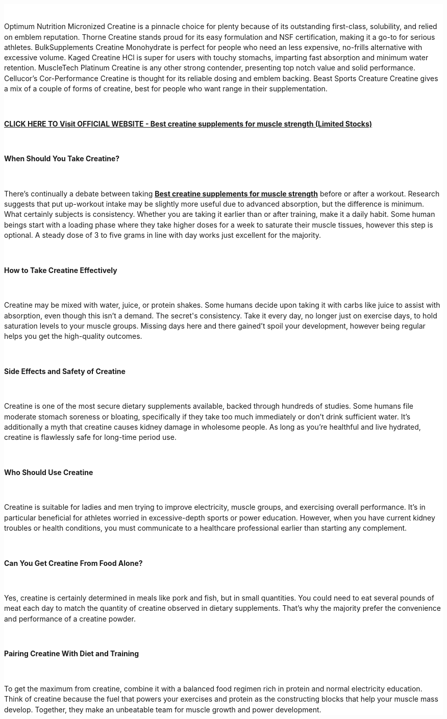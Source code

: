 <p>&nbsp;</p>
<p>Optimum Nutrition Micronized Creatine is a pinnacle choice for plenty because of its outstanding first-class, solubility, and relied on emblem reputation. Thorne Creatine stands proud for its easy formulation and NSF certification, making it a go-to for serious athletes. BulkSupplements Creatine Monohydrate is perfect for people who need an less expensive, no-frills alternative with excessive volume. Kaged Creatine HCl is super for users with touchy stomachs, imparting fast absorption and minimum water retention. MuscleTech Platinum Creatine is any other strong contender, presenting top notch value and solid performance. Cellucor&rsquo;s Cor-Performance Creatine is thought for its reliable dosing and emblem backing. Beast Sports Creature Creatine gives a mix of a couple of forms of creatine, best for people who want range in their supplementation.</p>
<p>&nbsp;</p>
<p><strong><a href="https://www.globenewswire.com/news-release/2025/04/25/3068310/0/en/Best-Testosterone-Booster-For-Erectile-Dysfunction-ED-And-Muscle-Building-2025-Top-T-Booster-Supplement-For-Men-Over-40-And-50-By-Testo-Prime.html">CLICK HERE TO Visit OFFICIAL WEBSITE - Best creatine supplements for muscle strength (Limited Stocks)</a></strong></p>
<p>&nbsp;</p>
<p><strong>When Should You Take Creatine?</strong></p>
<p>&nbsp;</p>
<p>There&rsquo;s continually a debate between taking <strong><a href="https://www.globenewswire.com/news-release/2025/06/15/3099411/0/en/D-Bal-Max-2025-Exploring-the-Science-and-Safety-behind-a-Popular-And-Legal-Dianabol-Steroid-For-Muscle-Growth.html">Best creatine supplements for muscle strength</a></strong> before or after a workout. Research suggests that put up-workout intake may be slightly more useful due to advanced absorption, but the difference is minimum. What certainly subjects is consistency. Whether you are taking it earlier than or after training, make it a daily habit. Some human beings start with a loading phase where they take higher doses for a week to saturate their muscle tissues, however this step is optional. A steady dose of 3 to five grams in line with day works just excellent for the majority.</p>
<p>&nbsp;</p>
<p><strong>How to Take Creatine Effectively</strong></p>
<p>&nbsp;</p>
<p>Creatine may be mixed with water, juice, or protein shakes. Some humans decide upon taking it with carbs like juice to assist with absorption, even though this isn&rsquo;t a demand. The secret's consistency. Take it every day, no longer just on exercise days, to hold saturation levels to your muscle groups. Missing days here and there gained&rsquo;t spoil your development, however being regular helps you get the high-quality outcomes.</p>
<p>&nbsp;</p>
<p><strong>Side Effects and Safety of Creatine</strong></p>
<p>&nbsp;</p>
<p>Creatine is one of the most secure dietary supplements available, backed through hundreds of studies. Some humans file moderate stomach soreness or bloating, specifically if they take too much immediately or don&rsquo;t drink sufficient water. It&rsquo;s additionally a myth that creatine causes kidney damage in wholesome people. As long as you&rsquo;re healthful and live hydrated, creatine is flawlessly safe for long-time period use.</p>
<p>&nbsp;</p>
<p><strong>Who Should Use Creatine</strong></p>
<p>&nbsp;</p>
<p>Creatine is suitable for ladies and men trying to improve electricity, muscle groups, and exercising overall performance. It&rsquo;s in particular beneficial for athletes worried in excessive-depth sports or power education. However, when you have current kidney troubles or health conditions, you must communicate to a healthcare professional earlier than starting any complement.</p>
<p>&nbsp;</p>
<p><strong>Can You Get Creatine From Food Alone?</strong></p>
<p>&nbsp;</p>
<p>Yes, creatine is certainly determined in meals like pork and fish, but in small quantities. You could need to eat several pounds of meat each day to match the quantity of creatine observed in dietary supplements. That&rsquo;s why the majority prefer the convenience and performance of a creatine powder.</p>
<p>&nbsp;</p>
<p><strong>Pairing Creatine With Diet and Training</strong></p>
<p>&nbsp;</p>
<p>To get the maximum from creatine, combine it with a balanced food regimen rich in protein and normal electricity education. Think of creatine because the fuel that powers your exercises and protein as the constructing blocks that help your muscle mass develop. Together, they make an unbeatable team for muscle growth and power development.</p>